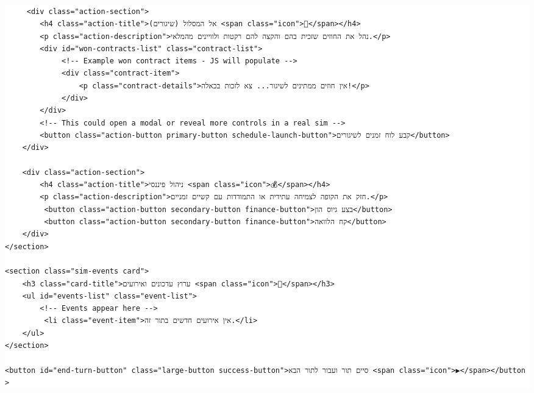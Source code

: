          <div class="action-section">
            <h4 class="action-title">אל המסלול (שיגורים) <span class="icon">🚀</span></h4>
            <p class="action-description">נהל את החוזים שזכית בהם והקצה להם רקטות ולוויינים מהמלאי.</p>
            <div id="won-contracts-list" class="contract-list">
                 <!-- Example won contract items - JS will populate -->
                 <div class="contract-item">
                     <p class="contract-details">אין חוזים ממתינים לשיגור... צא לזכות בכאלה!</p>
                 </div>
            </div>
            <!-- This could open a modal or reveal more controls in a real sim -->
            <button class="action-button primary-button schedule-launch-button">קבע לוח זמנים לשיגורים</button>
        </div>

        <div class="action-section">
            <h4 class="action-title">ניהול פיננסי <span class="icon">💰</span></h4>
            <p class="action-description">חזק את הקופה לצמיחה עתידית או התמודדות עם קשיים זמניים.</p>
             <button class="action-button secondary-button finance-button">בצע גיוס הון</button>
             <button class="action-button secondary-button finance-button">קח הלוואה</button>
        </div>
    </section>

    <section class="sim-events card">
        <h3 class="card-title">ערוץ עדכונים ואירועים <span class="icon">📰</span></h3>
        <ul id="events-list" class="event-list">
            <!-- Events appear here -->
             <li class="event-item">אין אירועים חדשים בתור זה.</li>
        </ul>
    </section>

    <button id="end-turn-button" class="large-button success-button">סיים תור ועבור לתור הבא <span class="icon">▶️</span></button>
</div>

<style>
    /* גופנים ועיצוב בסיסי */
    #space-sim-container {
        font-family: 'Arial', sans-serif;
        line-height: 1.6;
        max-width: 960px; /* קצת יותר רחב */
        margin: 30px auto; /* רווח למעלה ולמטה */
        padding: 30px;
        border: none; /* מוסר גבול כללי */
        border-radius: 12px; /* פינות מעוגלות יותר */
        background: linear-gradient(to bottom, #f0f4f8, #d9e2ec); /* רקע עדין */
        color: #333;
        direction: rtl;
        text-align: right;
        box-shadow: 0 10px 20px rgba(0, 0, 0, 0.1); /* צל עדין לאפליקציה */
        position: relative; /* להכנה לאנימציות/אלמנטים ממוקמים */
    }

    .sim-header {
        text-align: center;
        margin-bottom: 30px;
        position: relative;
        padding-bottom: 15px;
    }
